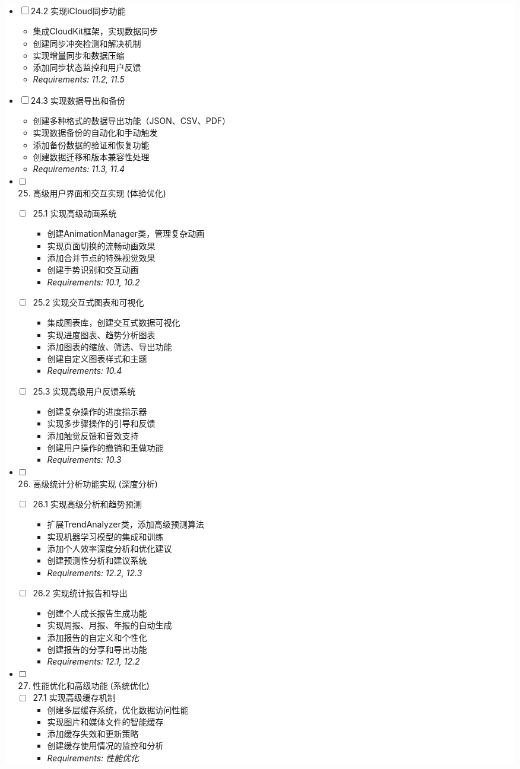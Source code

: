   - [ ] 24.2 实现iCloud同步功能
    - 集成CloudKit框架，实现数据同步
    - 创建同步冲突检测和解决机制
    - 实现增量同步和数据压缩
    - 添加同步状态监控和用户反馈
    - _Requirements: 11.2, 11.5_

  - [ ] 24.3 实现数据导出和备份
    - 创建多种格式的数据导出功能（JSON、CSV、PDF）
    - 实现数据备份的自动化和手动触发
    - 添加备份数据的验证和恢复功能
    - 创建数据迁移和版本兼容性处理
    - _Requirements: 11.3, 11.4_

- [ ] 25. 高级用户界面和交互实现 (体验优化)
  - [ ] 25.1 实现高级动画系统
    - 创建AnimationManager类，管理复杂动画
    - 实现页面切换的流畅动画效果
    - 添加合并节点的特殊视觉效果
    - 创建手势识别和交互动画
    - _Requirements: 10.1, 10.2_

  - [ ] 25.2 实现交互式图表和可视化
    - 集成图表库，创建交互式数据可视化
    - 实现进度图表、趋势分析图表
    - 添加图表的缩放、筛选、导出功能
    - 创建自定义图表样式和主题
    - _Requirements: 10.4_

  - [ ] 25.3 实现高级用户反馈系统
    - 创建复杂操作的进度指示器
    - 实现多步骤操作的引导和反馈
    - 添加触觉反馈和音效支持
    - 创建用户操作的撤销和重做功能
    - _Requirements: 10.3_

- [ ] 26. 高级统计分析功能实现 (深度分析)
  - [ ] 26.1 实现高级分析和趋势预测
    - 扩展TrendAnalyzer类，添加高级预测算法
    - 实现机器学习模型的集成和训练
    - 添加个人效率深度分析和优化建议
    - 创建预测性分析和建议系统
    - _Requirements: 12.2, 12.3_

  - [ ] 26.2 实现统计报告和导出
    - 创建个人成长报告生成功能
    - 实现周报、月报、年报的自动生成
    - 添加报告的自定义和个性化
    - 创建报告的分享和导出功能
    - _Requirements: 12.1, 12.2_

- [ ] 27. 性能优化和高级功能 (系统优化)
  - [ ] 27.1 实现高级缓存机制
    - 创建多层缓存系统，优化数据访问性能
    - 实现图片和媒体文件的智能缓存
    - 添加缓存失效和更新策略
    - 创建缓存使用情况的监控和分析
    - _Requirements: 性能优化_
